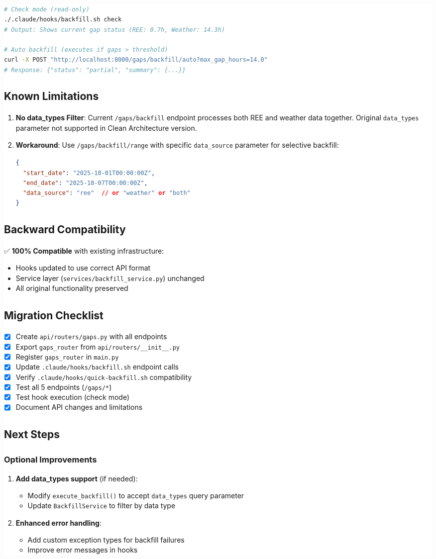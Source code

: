 ```bash
# Check mode (read-only)
./.claude/hooks/backfill.sh check
# Output: Shows current gap status (REE: 0.7h, Weather: 14.3h)

# Auto backfill (executes if gaps > threshold)
curl -X POST "http://localhost:8000/gaps/backfill/auto?max_gap_hours=14.0"
# Response: {"status": "partial", "summary": {...}}
```

## Known Limitations

1. **No data_types Filter**: Current `/gaps/backfill` endpoint processes both REE and weather data together. Original `data_types` parameter not supported in Clean Architecture version.

2. **Workaround**: Use `/gaps/backfill/range` with specific `data_source` parameter for selective backfill:
   ```json
   {
     "start_date": "2025-10-01T00:00:00Z",
     "end_date": "2025-10-07T00:00:00Z",
     "data_source": "ree"  // or "weather" or "both"
   }
   ```

## Backward Compatibility

✅ **100% Compatible** with existing infrastructure:
- Hooks updated to use correct API format
- Service layer (`services/backfill_service.py`) unchanged
- All original functionality preserved

## Migration Checklist

- [x] Create `api/routers/gaps.py` with all endpoints
- [x] Export `gaps_router` from `api/routers/__init__.py`
- [x] Register `gaps_router` in `main.py`
- [x] Update `.claude/hooks/backfill.sh` endpoint calls
- [x] Verify `.claude/hooks/quick-backfill.sh` compatibility
- [x] Test all 5 endpoints (`/gaps/*`)
- [x] Test hook execution (check mode)
- [x] Document API changes and limitations

## Next Steps

### Optional Improvements

1. **Add data_types support** (if needed):
   - Modify `execute_backfill()` to accept `data_types` query parameter
   - Update `BackfillService` to filter by data type

2. **Enhanced error handling**:
   - Add custom exception types for backfill failures
   - Improve error messages in hooks

